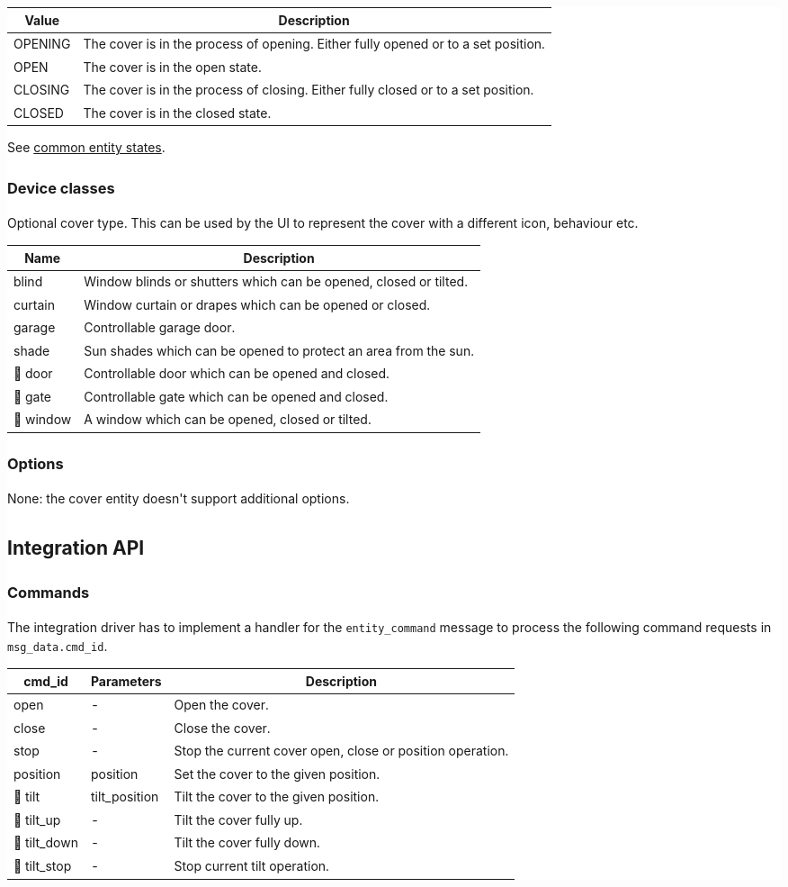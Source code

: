 | Value   | Description                                                                       |
|---------|-----------------------------------------------------------------------------------|
| OPENING | The cover is in the process of opening. Either fully opened or to a set position. |
| OPEN    | The cover is in the open state.                                                   |
| CLOSING | The cover is in the process of closing. Either fully closed or to a set position. |
| CLOSED  | The cover is in the closed state.                                                 |

See [common entity states](README.md#states).

### Device classes

Optional cover type. This can be used by the UI to represent the cover with a different icon, behaviour etc.

| Name      | Description                                                      |
|-----------|------------------------------------------------------------------|
| blind     | Window blinds or shutters which can be opened, closed or tilted. |
| curtain   | Window curtain or drapes which can be opened or closed.          |
| garage    | Controllable garage door.                                        |
| shade     | Sun shades which can be opened to protect an area from the sun.  |
| 🚧 door   | Controllable door which can be opened and closed.                |
| 🚧 gate   | Controllable gate which can be opened and closed.                |
| 🚧 window | A window which can be opened, closed or tilted.                  |

### Options

None: the cover entity doesn't support additional options.

## Integration API

### Commands

The integration driver has to implement a handler for the `entity_command` message to process the following command
requests in `msg_data.cmd_id`.

| cmd_id       | Parameters    | Description                                               |
|--------------|---------------|-----------------------------------------------------------|
| open         | -             | Open the cover.                                           |
| close        | -             | Close the cover.                                          |
| stop         | -             | Stop the current cover open, close or position operation. |
| position     | position      | Set the cover to the given position.                      |
| 🚧 tilt      | tilt_position | Tilt the cover to the given position.                     |
| 🚧 tilt_up   | -             | Tilt the cover fully up.                                  |
| 🚧 tilt_down | -             | Tilt the cover fully down.                                |
| 🚧 tilt_stop | -             | Stop current tilt operation.                              |
